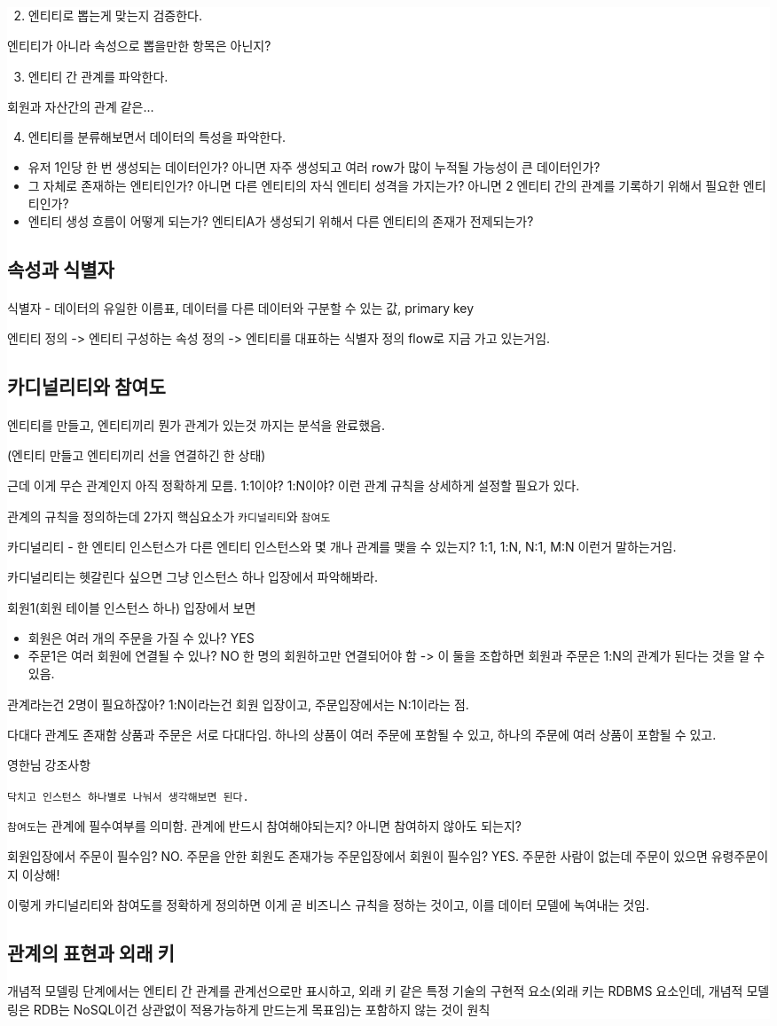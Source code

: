 2. 엔티티로 뽑는게 맞는지 검증한다.

엔티티가 아니라 속성으로 뽑을만한 항목은 아닌지?

3. 엔티티 간 관계를 파악한다.

회원과 자산간의 관계 같은...

4. 엔티티를 분류해보면서 데이터의 특성을 파악한다.

- 유저 1인당 한 번 생성되는 데이터인가? 아니면 자주 생성되고 여러 row가 많이 누적될 가능성이 큰 데이터인가?
- 그 자체로 존재하는 엔티티인가? 아니면 다른 엔티티의 자식 엔티티 성격을 가지는가? 아니면 2 엔티티 간의 관계를 기록하기 위해서 필요한 엔티티인가?
- 엔티티 생성 흐름이 어떻게 되는가? 엔티티A가 생성되기 위해서 다른 엔티티의 존재가 전제되는가?

## 속성과 식별자

식별자 - 데이터의 유일한 이름표, 데이터를 다른 데이터와 구분할 수 있는 값, primary key

엔티티 정의 -> 엔티티 구성하는 속성 정의 -> 엔티티를 대표하는 식별자 정의 flow로 지금 가고 있는거임.

## 카디널리티와 참여도

엔티티를 만들고, 엔티티끼리 뭔가 관계가 있는것 까지는 분석을 완료했음.

(엔티티 만들고 엔티티끼리 선을 연결하긴 한 상태)

근데 이게 무슨 관계인지 아직 정확하게 모름. 1:1이야? 1:N이야? 이런 관계 규칙을 상세하게 설정할 필요가 있다.

관계의 규칙을 정의하는데 2가지 핵심요소가 `카디널리티`와 `참여도`

카디널리티 - 한 엔티티 인스턴스가 다른 엔티티 인스턴스와 몇 개나 관계를 맺을 수 있는지? 1:1, 1:N, N:1, M:N 이런거 말하는거임.

카디널리티는 헷갈린다 싶으면 그냥 인스턴스 하나 입장에서 파악해봐라.

회원1(회원 테이블 인스턴스 하나) 입장에서 보면

- 회원은 여러 개의 주문을 가질 수 있나? YES
- 주문1은 여러 회원에 연결될 수 있나? NO 한 명의 회원하고만 연결되어야 함
  -> 이 둘을 조합하면 회원과 주문은 1:N의 관계가 된다는 것을 알 수 있음.

관계라는건 2명이 필요하잖아? 1:N이라는건 회원 입장이고, 주문입장에서는 N:1이라는 점.

다대다 관계도 존재함 상품과 주문은 서로 다대다임. 하나의 상품이 여러 주문에 포함될 수 있고, 하나의 주문에 여러 상품이 포함될 수 있고.

영한님 강조사항

`닥치고 인스턴스 하나별로 나눠서 생각해보면 된다.`

`참여도`는 관계에 필수여부를 의미함. 관계에 반드시 참여해야되는지? 아니면 참여하지 않아도 되는지?

회원입장에서 주문이 필수임? NO. 주문을 안한 회원도 존재가능
주문입장에서 회원이 필수임? YES. 주문한 사람이 없는데 주문이 있으면 유령주문이지 이상해!

이렇게 카디널리티와 참여도를 정확하게 정의하면 이게 곧 비즈니스 규칙을 정하는 것이고, 이를 데이터 모델에 녹여내는 것임.

## 관계의 표현과 외래 키

개념적 모델링 단계에서는 엔티티 간 관계를 관계선으로만 표시하고, 외래 키 같은 특정 기술의 구현적 요소(외래 키는 RDBMS 요소인데, 개념적
모델링은 RDB는 NoSQL이건 상관없이 적용가능하게 만드는게 목표임)는 포함하지 않는 것이 원칙
